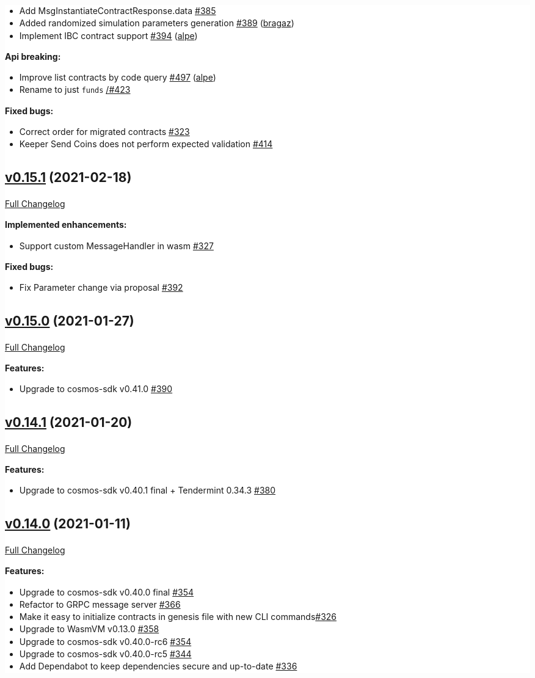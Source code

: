 - Add MsgInstantiateContractResponse.data [\#385](https://github.com/cosmos/wasmd/issues/385)
- Added randomized simulation parameters generation [\#389](https://github.com/cosmos/wasmd/pull/389) ([bragaz](https://github.com/bragaz))
- Implement IBC contract support [\#394](https://github.com/cosmos/wasmd/pull/394) ([alpe](https://github.com/alpe))

**Api breaking:**
- Improve list contracts by code query [\#497](https://github.com/cosmos/wasmd/pull/497) ([alpe](https://github.com/alpe))
- Rename to just `funds` [/#423](https://github.com/cosmos/wasmd/issues/423)

**Fixed bugs:**

- Correct order for migrated contracts [\#323](https://github.com/cosmos/wasmd/issues/323)
- Keeper Send Coins does not perform expected validation [\#414](https://github.com/cosmos/wasmd/issues/414)

## [v0.15.1](https://github.com/cosmos/wasmd/tree/v0.15.1) (2021-02-18)

[Full Changelog](https://github.com/cosmos/wasmd/compare/v0.15.0...v0.15.1)

**Implemented enhancements:**

- Support custom MessageHandler in wasm [\#327](https://github.com/cosmos/wasmd/issues/327)

**Fixed bugs:**

- Fix Parameter change via proposal  [\#392](https://github.com/cosmos/wasmd/issues/392)

## [v0.15.0](https://github.com/cosmos/wasmd/tree/v0.15.0) (2021-01-27)

[Full Changelog](https://github.com/cosmos/wasmd/compare/v0.14.1...v0.15.0)

**Features:**
- Upgrade to cosmos-sdk v0.41.0 [\#390](https://github.com/cosmos/wasmd/pull/390)

## [v0.14.1](https://github.com/cosmos/wasmd/tree/v0.14.1) (2021-01-20)

[Full Changelog](https://github.com/cosmos/wasmd/compare/v0.14.0...v0.14.1)

**Features:**
- Upgrade to cosmos-sdk v0.40.1 final + Tendermint 0.34.3 [\#380](https://github.com/cosmos/wasmd/pull/380)

## [v0.14.0](https://github.com/cosmos/wasmd/tree/v0.14.0) (2021-01-11)

[Full Changelog](https://github.com/cosmos/wasmd/compare/v0.13.0...v0.14.0)

**Features:**
- Upgrade to cosmos-sdk v0.40.0 final [\#354](https://github.com/cosmos/wasmd/pull/369)
- Refactor to GRPC message server [\#366](https://github.com/cosmos/wasmd/pull/366)
- Make it easy to initialize contracts in genesis file with new CLI commands[\#326](https://github.com/cosmos/wasmd/issues/326)
- Upgrade to WasmVM v0.13.0 [\#358](https://github.com/cosmos/wasmd/pull/358)
- Upgrade to cosmos-sdk v0.40.0-rc6 [\#354](https://github.com/cosmos/wasmd/pull/354)
- Upgrade to cosmos-sdk v0.40.0-rc5 [\#344](https://github.com/cosmos/wasmd/issues/344)
- Add Dependabot to keep dependencies secure and up-to-date [\#336](https://github.com/cosmos/wasmd/issues/336)
